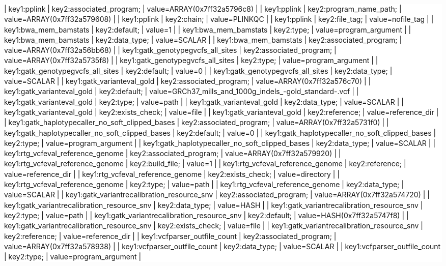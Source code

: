 | key1:pplink                                             | key2:associated_program;   | value=ARRAY(0x7ff32a5796c8)                             |
| key1:pplink                                             | key2:program_name_path;    | value=ARRAY(0x7ff32a579608)                             |
| key1:pplink                                             | key2:chain;                | value=PLINKQC                                           |
| key1:pplink                                             | key2:file_tag;             | value=nofile_tag                                        |
| key1:bwa_mem_bamstats                                   | key2:default;              | value=1                                                 |
| key1:bwa_mem_bamstats                                   | key2:type;                 | value=program_argument                                  |
| key1:bwa_mem_bamstats                                   | key2:data_type;            | value=SCALAR                                            |
| key1:bwa_mem_bamstats                                   | key2:associated_program;   | value=ARRAY(0x7ff32a56bb68)                             |
| key1:gatk_genotypegvcfs_all_sites                       | key2:associated_program;   | value=ARRAY(0x7ff32a5735f8)                             |
| key1:gatk_genotypegvcfs_all_sites                       | key2:type;                 | value=program_argument                                  |
| key1:gatk_genotypegvcfs_all_sites                       | key2:default;              | value=0                                                 |
| key1:gatk_genotypegvcfs_all_sites                       | key2:data_type;            | value=SCALAR                                            |
| key1:gatk_varianteval_gold                              | key2:associated_program;   | value=ARRAY(0x7ff32a576c70)                             |
| key1:gatk_varianteval_gold                              | key2:default;              | value=GRCh37_mills_and_1000g_indels_-gold_standard-.vcf |
| key1:gatk_varianteval_gold                              | key2:type;                 | value=path                                              |
| key1:gatk_varianteval_gold                              | key2:data_type;            | value=SCALAR                                            |
| key1:gatk_varianteval_gold                              | key2:exists_check;         | value=file                                              |
| key1:gatk_varianteval_gold                              | key2:reference;            | value=reference_dir                                     |
| key1:gatk_haplotypecaller_no_soft_clipped_bases         | key2:associated_program;   | value=ARRAY(0x7ff32a5731f0)                             |
| key1:gatk_haplotypecaller_no_soft_clipped_bases         | key2:default;              | value=0                                                 |
| key1:gatk_haplotypecaller_no_soft_clipped_bases         | key2:type;                 | value=program_argument                                  |
| key1:gatk_haplotypecaller_no_soft_clipped_bases         | key2:data_type;            | value=SCALAR                                            |
| key1:rtg_vcfeval_reference_genome                       | key2:associated_program;   | value=ARRAY(0x7ff32a579920)                             |
| key1:rtg_vcfeval_reference_genome                       | key2:build_file;           | value=1                                                 |
| key1:rtg_vcfeval_reference_genome                       | key2:reference;            | value=reference_dir                                     |
| key1:rtg_vcfeval_reference_genome                       | key2:exists_check;         | value=directory                                         |
| key1:rtg_vcfeval_reference_genome                       | key2:type;                 | value=path                                              |
| key1:rtg_vcfeval_reference_genome                       | key2:data_type;            | value=SCALAR                                            |
| key1:gatk_variantrecalibration_resource_snv             | key2:associated_program;   | value=ARRAY(0x7ff32a574720)                             |
| key1:gatk_variantrecalibration_resource_snv             | key2:data_type;            | value=HASH                                              |
| key1:gatk_variantrecalibration_resource_snv             | key2:type;                 | value=path                                              |
| key1:gatk_variantrecalibration_resource_snv             | key2:default;              | value=HASH(0x7ff32a5747f8)                              |
| key1:gatk_variantrecalibration_resource_snv             | key2:exists_check;         | value=file                                              |
| key1:gatk_variantrecalibration_resource_snv             | key2:reference;            | value=reference_dir                                     |
| key1:vcfparser_outfile_count                            | key2:associated_program;   | value=ARRAY(0x7ff32a578938)                             |
| key1:vcfparser_outfile_count                            | key2:data_type;            | value=SCALAR                                            |
| key1:vcfparser_outfile_count                            | key2:type;                 | value=program_argument                                  |